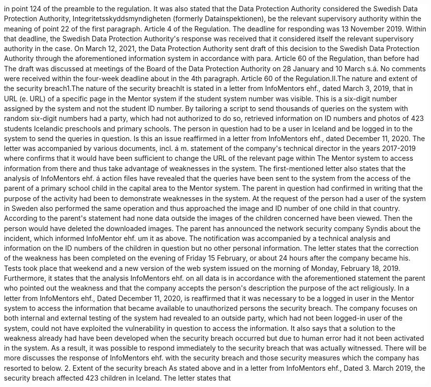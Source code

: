 in point 124 of the preamble to the regulation. It was also stated that the Data Protection Authority
considered the Swedish Data Protection Authority, Integritetsskyddsmyndigheten (formerly Datainspektionen),
be the relevant supervisory authority within the meaning of point 22 of the first paragraph. Article 4
of the Regulation. The deadline for responding was 13 November
2019. Within that deadline, the Swedish Data Protection Authority's response was received that
it considered itself the relevant supervisory authority in the case. On March 12, 2021, the Data Protection Authority sent
draft of this decision to the Swedish Data Protection Authority through the aforementioned
information system in accordance with para. Article 60 of the Regulation, than before had
The draft was discussed at meetings of the Board of the Data Protection Authority on 28 January and 10 March
s.á. No comments were received within the four-week deadline
about in the 4th paragraph. Article 60 of the Regulation.II.The nature and extent of the security breach1.The nature of the security breachIt is stated in a letter from InfoMentors ehf., dated March 3, 2019, that in URL (e.
URL) of a specific page in the Mentor system if the student system number was visible.
This is a six-digit number assigned by the system and not the student ID number. By tailoring a script to send
thousands of queries on the system with random six-digit numbers had a party, which had not
authorized to do so, retrieved information on ID numbers and photos of 423 students
Icelandic preschools and primary schools. The person in question had to be a user in Iceland
and be logged in to the system to send the queries in question. Is this an issue
reaffirmed in a letter from InfoMentors ehf., dated December 11, 2020. The letter was accompanied by various
documents, incl. á m. statement of the company's technical director in the years 2017-2019 where
confirms that it would have been sufficient to change the URL of the relevant page within
The Mentor system to access information from there and thus take advantage of weaknesses in the system. The first-mentioned letter also states that the analysis of InfoMentors ehf. á
action files have revealed that the queries have been sent to the system
from the access of the parent of a primary school child in the capital area to the Mentor system.
The parent in question had confirmed in writing that the purpose of the activity had been
to demonstrate weaknesses in the system. At the request of the person had a user
of the system in Sweden also performed the same operation and thus approached the image and
ID number of one child in that country. According to the parent's statement had none
data outside the images of the children concerned have been viewed. Then the person would have deleted
the downloaded images. The parent has announced
the network security company Syndis about the incident, which informed InfoMentor ehf. um
it as above. The notification was accompanied by a technical analysis and
information on the ID numbers of the children in question but no other personal information. The letter states that the correction of the weakness has been completed
on the evening of Friday 15 February, or about 24 hours after the company
became his. Tests took place that weekend and a new version of the web system
issued on the morning of Monday, February 18, 2019. Furthermore, it states that the analysis
InfoMentors ehf. on all data is in accordance with the aforementioned statement
the parent who pointed out the weakness and that the company accepts the person's description
the purpose of the act religiously. In a letter from InfoMentors ehf., Dated December 11, 2020, is reaffirmed that
it was necessary to be a logged in user in the Mentor system to
access the information that became available to unauthorized persons
the security breach. The company focuses on both internal and external testing
of the system had revealed to an outside party, which had not been
logged-in user of the system, could not have exploited the vulnerability in question
to access the information. It also says that a solution to the weakness already had
have been developed when the security breach occurred but due to human error
had it not been activated in the system. As a result, it was possible to
respond immediately to the security breach that was actually witnessed. There will be more
discusses the response of InfoMentors ehf. with the security breach and those security measures
which the company has resorted to below. 2. Extent of the security breach As stated above and in a letter from InfoMentors ehf., Dated 3.
March 2019, the security breach affected 423 children in Iceland. The letter states that